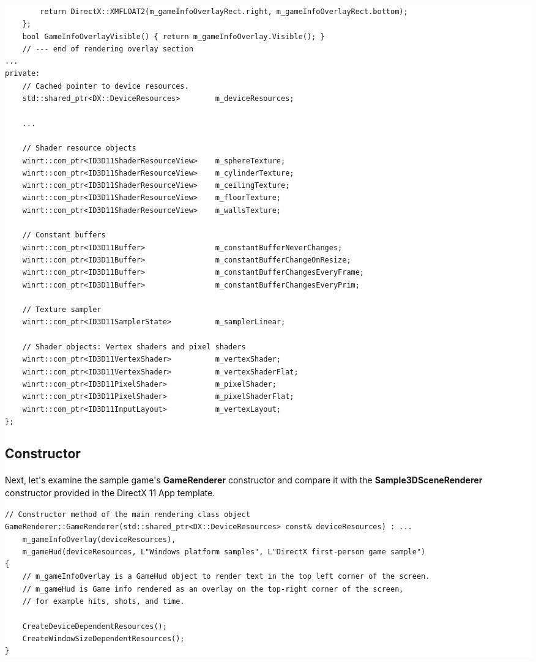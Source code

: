 ```cppwinrt
        return DirectX::XMFLOAT2(m_gameInfoOverlayRect.right, m_gameInfoOverlayRect.bottom);
    };
    bool GameInfoOverlayVisible() { return m_gameInfoOverlay.Visible(); }
    // --- end of rendering overlay section
...
private:
    // Cached pointer to device resources.
    std::shared_ptr<DX::DeviceResources>        m_deviceResources;

    ...

    // Shader resource objects
    winrt::com_ptr<ID3D11ShaderResourceView>    m_sphereTexture;
    winrt::com_ptr<ID3D11ShaderResourceView>    m_cylinderTexture;
    winrt::com_ptr<ID3D11ShaderResourceView>    m_ceilingTexture;
    winrt::com_ptr<ID3D11ShaderResourceView>    m_floorTexture;
    winrt::com_ptr<ID3D11ShaderResourceView>    m_wallsTexture;

    // Constant buffers
    winrt::com_ptr<ID3D11Buffer>                m_constantBufferNeverChanges;
    winrt::com_ptr<ID3D11Buffer>                m_constantBufferChangeOnResize;
    winrt::com_ptr<ID3D11Buffer>                m_constantBufferChangesEveryFrame;
    winrt::com_ptr<ID3D11Buffer>                m_constantBufferChangesEveryPrim;

    // Texture sampler
    winrt::com_ptr<ID3D11SamplerState>          m_samplerLinear;

    // Shader objects: Vertex shaders and pixel shaders
    winrt::com_ptr<ID3D11VertexShader>          m_vertexShader;
    winrt::com_ptr<ID3D11VertexShader>          m_vertexShaderFlat;
    winrt::com_ptr<ID3D11PixelShader>           m_pixelShader;
    winrt::com_ptr<ID3D11PixelShader>           m_pixelShaderFlat;
    winrt::com_ptr<ID3D11InputLayout>           m_vertexLayout;
};
```

## Constructor

Next, let's examine the sample game's __GameRenderer__ constructor and compare it with the __Sample3DSceneRenderer__ constructor provided in the DirectX 11 App template.

```cppwinrt
// Constructor method of the main rendering class object
GameRenderer::GameRenderer(std::shared_ptr<DX::DeviceResources> const& deviceResources) : ...
    m_gameInfoOverlay(deviceResources),
    m_gameHud(deviceResources, L"Windows platform samples", L"DirectX first-person game sample")
{
    // m_gameInfoOverlay is a GameHud object to render text in the top left corner of the screen.
    // m_gameHud is Game info rendered as an overlay on the top-right corner of the screen,
    // for example hits, shots, and time.

    CreateDeviceDependentResources();
    CreateWindowSizeDependentResources();
}
```
